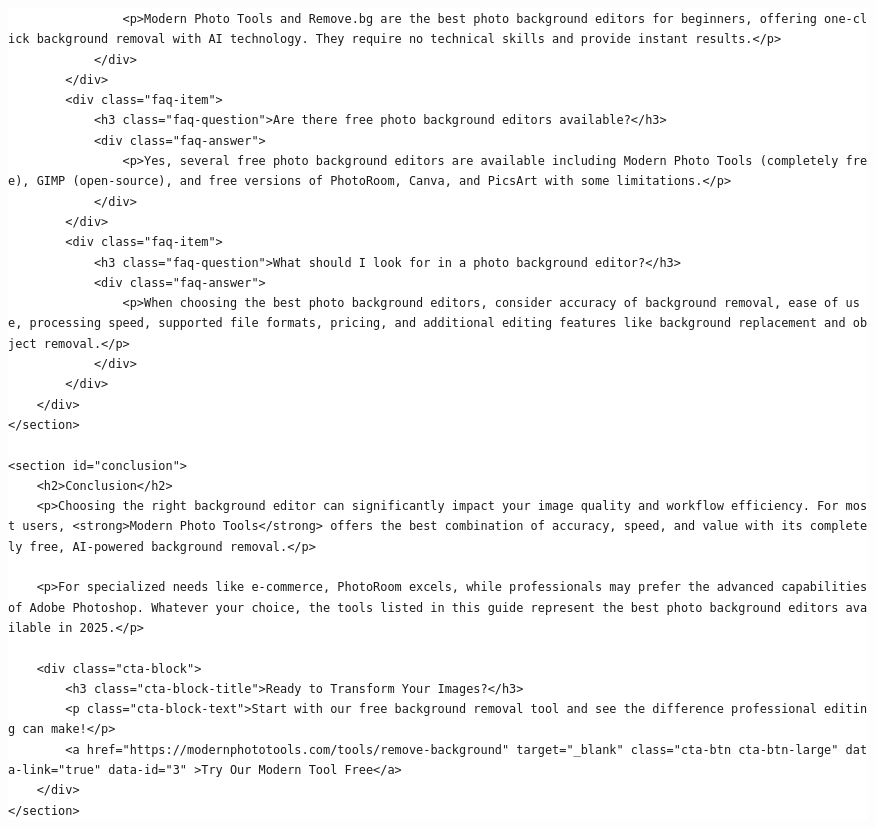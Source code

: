                     <p>Modern Photo Tools and Remove.bg are the best photo background editors for beginners, offering one-click background removal with AI technology. They require no technical skills and provide instant results.</p>
                </div>
            </div>
            <div class="faq-item">
                <h3 class="faq-question">Are there free photo background editors available?</h3>
                <div class="faq-answer">
                    <p>Yes, several free photo background editors are available including Modern Photo Tools (completely free), GIMP (open-source), and free versions of PhotoRoom, Canva, and PicsArt with some limitations.</p>
                </div>
            </div>
            <div class="faq-item">
                <h3 class="faq-question">What should I look for in a photo background editor?</h3>
                <div class="faq-answer">
                    <p>When choosing the best photo background editors, consider accuracy of background removal, ease of use, processing speed, supported file formats, pricing, and additional editing features like background replacement and object removal.</p>
                </div>
            </div>
        </div>
    </section>

    <section id="conclusion">
        <h2>Conclusion</h2>
        <p>Choosing the right background editor can significantly impact your image quality and workflow efficiency. For most users, <strong>Modern Photo Tools</strong> offers the best combination of accuracy, speed, and value with its completely free, AI-powered background removal.</p>
        
        <p>For specialized needs like e-commerce, PhotoRoom excels, while professionals may prefer the advanced capabilities of Adobe Photoshop. Whatever your choice, the tools listed in this guide represent the best photo background editors available in 2025.</p>

        <div class="cta-block">
            <h3 class="cta-block-title">Ready to Transform Your Images?</h3>
            <p class="cta-block-text">Start with our free background removal tool and see the difference professional editing can make!</p>
            <a href="https://modernphototools.com/tools/remove-background" target="_blank" class="cta-btn cta-btn-large" data-link="true" data-id="3" >Try Our Modern Tool Free</a>
        </div>
    </section>
</div>

<style>
.styled-container {
    max-width: 1200px;
    margin: 0 auto;
    padding: 20px;
    font-family: -apple-system, BlinkMacSystemFont, 'Segoe UI', Roboto, Oxygen, Ubuntu, Cantarell, sans-serif;
    line-height: 1.6;
    color: #333;
}
